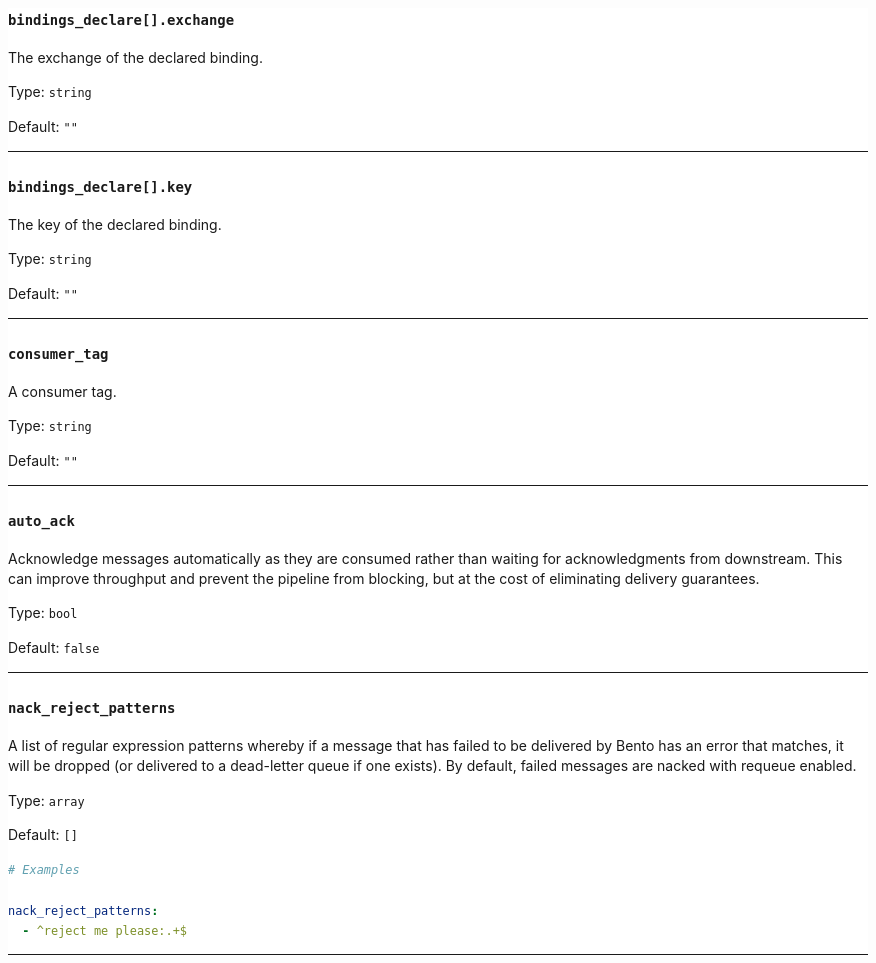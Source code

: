 
### `bindings_declare[].exchange`

The exchange of the declared binding.

Type: `string`

Default: `""`

---

### `bindings_declare[].key`

The key of the declared binding.

Type: `string`

Default: `""`

---

### `consumer_tag`

A consumer tag.

Type: `string`

Default: `""`

---

### `auto_ack`

Acknowledge messages automatically as they are consumed rather than waiting for acknowledgments from downstream. This can improve throughput and prevent the pipeline from blocking, but at the cost of eliminating delivery guarantees.

Type: `bool`

Default: `false`

---

### `nack_reject_patterns`

A list of regular expression patterns whereby if a message that has failed to be delivered by Bento has an error that matches, it will be dropped (or delivered to a dead-letter queue if one exists). By default, failed messages are nacked with requeue enabled.

Type: `array`

Default: `[]`

```yaml
# Examples

nack_reject_patterns:
  - ^reject me please:.+$
```

---